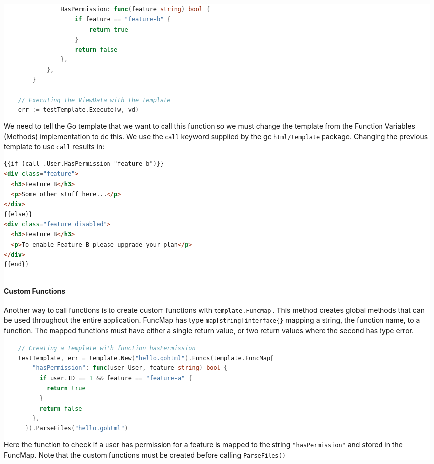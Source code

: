 ```go
    			HasPermission: func(feature string) bool {
    				if feature == "feature-b" {
    					return true
    				}
    				return false
    			},
    		},
    	}

    // Executing the ViewData with the template
    err := testTemplate.Execute(w, vd)
```

We need to tell the Go template that we want to call this function so we must change the template from the Function Variables (Methods) implementation to do this. We use the `call` keyword supplied by the go `html/template` package. Changing the previous template to use `call` results in:

```html
{{if (call .User.HasPermission "feature-b")}}
<div class="feature">
  <h3>Feature B</h3>
  <p>Some other stuff here...</p>
</div>
{{else}}
<div class="feature disabled">
  <h3>Feature B</h3>
  <p>To enable Feature B please upgrade your plan</p>
</div>
{{end}}
```

---

#### Custom Functions

Another way to call functions is to create custom functions with `template.FuncMap` . This method creates global methods that can be used throughout the entire application. FuncMap has type `map[string]interface{}` mapping a string, the function name, to a function. The mapped functions must have either a single return value, or two return values where the second has type error.

```go
    // Creating a template with function hasPermission
    testTemplate, err = template.New("hello.gohtml").Funcs(template.FuncMap{
        "hasPermission": func(user User, feature string) bool {
          if user.ID == 1 && feature == "feature-a" {
            return true
          }
          return false
        },
      }).ParseFiles("hello.gohtml")
```

Here the function to check if a user has permission for a feature is mapped to the string `"hasPermission"` and stored in the FuncMap. Note that the custom functions must be created before calling `ParseFiles()`
